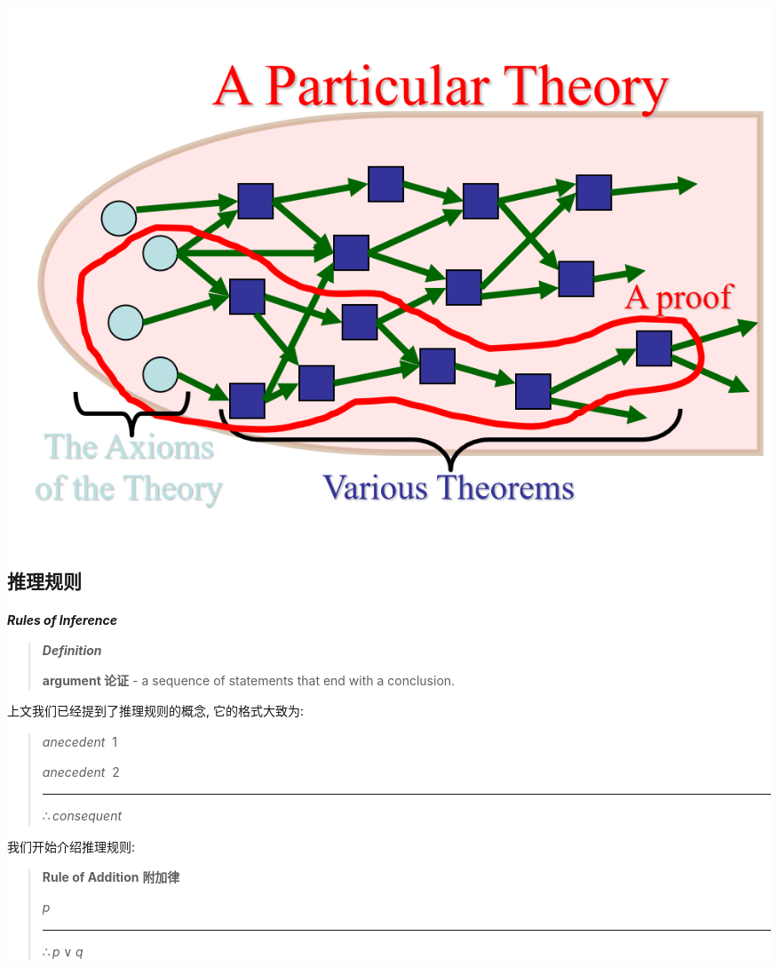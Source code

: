 ![image-20240420223351694](DM4/image-20240420223351694.png)

## 推理规则

***Rules of Inference***

>***Definition***
>
>**argument 论证** - a sequence of statements that end with a conclusion.

上文我们已经提到了推理规则的概念, 它的格式大致为:

>$anecedent \ \ 1$
>
>$anecedent \ \ 2$
>
>---
>
>$\therefore consequent$

我们开始介绍推理规则:

>**Rule of Addition** **附加律**
>
>$p$
>
>---
>
>$\therefore p \lor q$
